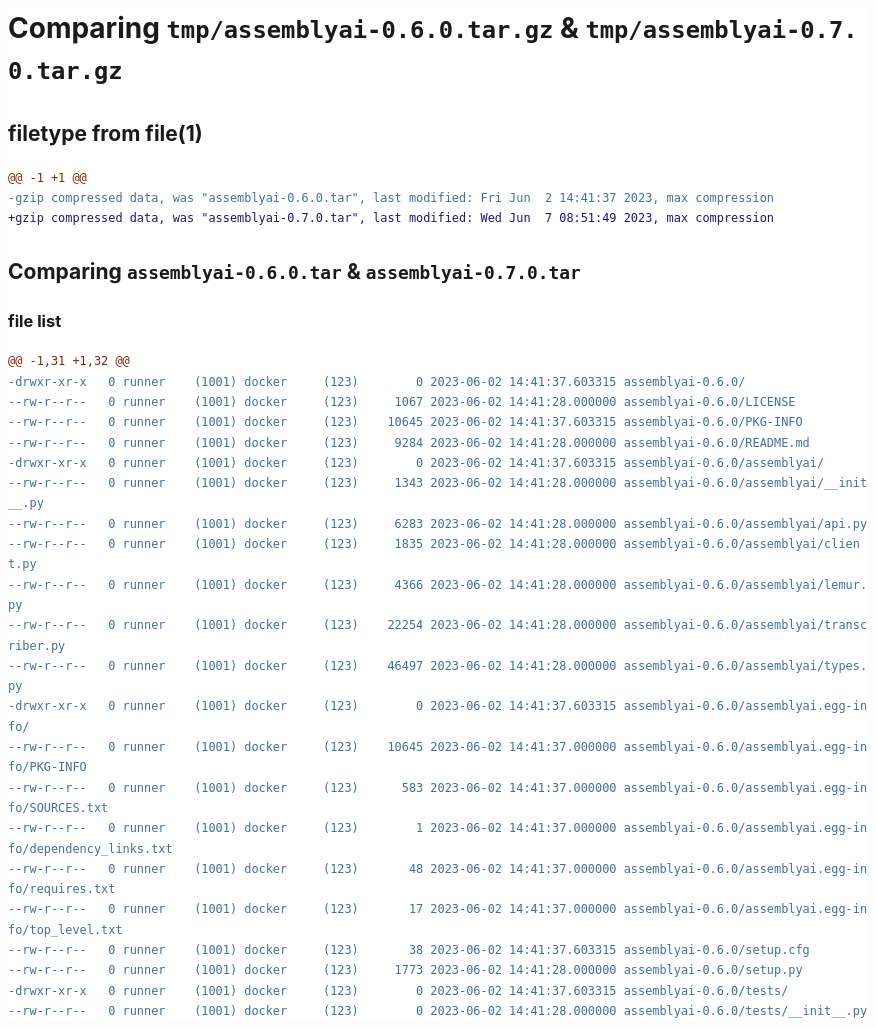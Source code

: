 # Comparing `tmp/assemblyai-0.6.0.tar.gz` & `tmp/assemblyai-0.7.0.tar.gz`

## filetype from file(1)

```diff
@@ -1 +1 @@
-gzip compressed data, was "assemblyai-0.6.0.tar", last modified: Fri Jun  2 14:41:37 2023, max compression
+gzip compressed data, was "assemblyai-0.7.0.tar", last modified: Wed Jun  7 08:51:49 2023, max compression
```

## Comparing `assemblyai-0.6.0.tar` & `assemblyai-0.7.0.tar`

### file list

```diff
@@ -1,31 +1,32 @@
-drwxr-xr-x   0 runner    (1001) docker     (123)        0 2023-06-02 14:41:37.603315 assemblyai-0.6.0/
--rw-r--r--   0 runner    (1001) docker     (123)     1067 2023-06-02 14:41:28.000000 assemblyai-0.6.0/LICENSE
--rw-r--r--   0 runner    (1001) docker     (123)    10645 2023-06-02 14:41:37.603315 assemblyai-0.6.0/PKG-INFO
--rw-r--r--   0 runner    (1001) docker     (123)     9284 2023-06-02 14:41:28.000000 assemblyai-0.6.0/README.md
-drwxr-xr-x   0 runner    (1001) docker     (123)        0 2023-06-02 14:41:37.603315 assemblyai-0.6.0/assemblyai/
--rw-r--r--   0 runner    (1001) docker     (123)     1343 2023-06-02 14:41:28.000000 assemblyai-0.6.0/assemblyai/__init__.py
--rw-r--r--   0 runner    (1001) docker     (123)     6283 2023-06-02 14:41:28.000000 assemblyai-0.6.0/assemblyai/api.py
--rw-r--r--   0 runner    (1001) docker     (123)     1835 2023-06-02 14:41:28.000000 assemblyai-0.6.0/assemblyai/client.py
--rw-r--r--   0 runner    (1001) docker     (123)     4366 2023-06-02 14:41:28.000000 assemblyai-0.6.0/assemblyai/lemur.py
--rw-r--r--   0 runner    (1001) docker     (123)    22254 2023-06-02 14:41:28.000000 assemblyai-0.6.0/assemblyai/transcriber.py
--rw-r--r--   0 runner    (1001) docker     (123)    46497 2023-06-02 14:41:28.000000 assemblyai-0.6.0/assemblyai/types.py
-drwxr-xr-x   0 runner    (1001) docker     (123)        0 2023-06-02 14:41:37.603315 assemblyai-0.6.0/assemblyai.egg-info/
--rw-r--r--   0 runner    (1001) docker     (123)    10645 2023-06-02 14:41:37.000000 assemblyai-0.6.0/assemblyai.egg-info/PKG-INFO
--rw-r--r--   0 runner    (1001) docker     (123)      583 2023-06-02 14:41:37.000000 assemblyai-0.6.0/assemblyai.egg-info/SOURCES.txt
--rw-r--r--   0 runner    (1001) docker     (123)        1 2023-06-02 14:41:37.000000 assemblyai-0.6.0/assemblyai.egg-info/dependency_links.txt
--rw-r--r--   0 runner    (1001) docker     (123)       48 2023-06-02 14:41:37.000000 assemblyai-0.6.0/assemblyai.egg-info/requires.txt
--rw-r--r--   0 runner    (1001) docker     (123)       17 2023-06-02 14:41:37.000000 assemblyai-0.6.0/assemblyai.egg-info/top_level.txt
--rw-r--r--   0 runner    (1001) docker     (123)       38 2023-06-02 14:41:37.603315 assemblyai-0.6.0/setup.cfg
--rw-r--r--   0 runner    (1001) docker     (123)     1773 2023-06-02 14:41:28.000000 assemblyai-0.6.0/setup.py
-drwxr-xr-x   0 runner    (1001) docker     (123)        0 2023-06-02 14:41:37.603315 assemblyai-0.6.0/tests/
--rw-r--r--   0 runner    (1001) docker     (123)        0 2023-06-02 14:41:28.000000 assemblyai-0.6.0/tests/__init__.py
```